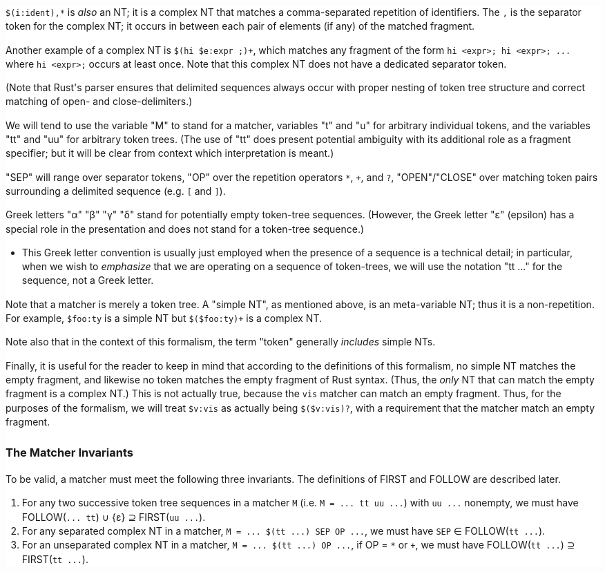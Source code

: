`$(i:ident),*` is *also* an NT; it is a complex NT that matches a
comma-separated repetition of identifiers. The `,` is the separator token for
the complex NT; it occurs in between each pair of elements (if any) of the
matched fragment.

Another example of a complex NT is `$(hi $e:expr ;)+`, which matches any
fragment of the form `hi <expr>; hi <expr>; ...` where `hi <expr>;` occurs at
least once. Note that this complex NT does not have a dedicated separator
token.

(Note that Rust's parser ensures that delimited sequences always occur with
proper nesting of token tree structure and correct matching of open- and
close-delimiters.)

We will tend to use the variable "M" to stand for a matcher, variables "t" and
"u" for arbitrary individual tokens, and the variables "tt" and "uu" for
arbitrary token trees. (The use of "tt" does present potential ambiguity with
its additional role as a fragment specifier; but it will be clear from context
which interpretation is meant.)

"SEP" will range over separator tokens, "OP" over the repetition operators
`*`, `+`, and `?`, "OPEN"/"CLOSE" over matching token pairs surrounding a
delimited sequence (e.g. `[` and `]`).

Greek letters "α" "β" "γ" "δ"  stand for potentially empty token-tree sequences.
(However, the Greek letter "ε" (epsilon) has a special role in the presentation
and does not stand for a token-tree sequence.)

  * This Greek letter convention is usually just employed when the presence of
    a sequence is a technical detail; in particular, when we wish to *emphasize*
    that we are operating on a sequence of token-trees, we will use the notation
    "tt ..." for the sequence, not a Greek letter.

Note that a matcher is merely a token tree. A "simple NT", as mentioned above,
is an meta-variable NT; thus it is a non-repetition. For example, `$foo:ty` is
a simple NT but `$($foo:ty)+` is a complex NT.

Note also that in the context of this formalism, the term "token" generally
*includes* simple NTs.

Finally, it is useful for the reader to keep in mind that according to the
definitions of this formalism, no simple NT matches the empty fragment, and
likewise no token matches the empty fragment of Rust syntax. (Thus, the *only*
NT that can match the empty fragment is a complex NT.) This is not actually
true, because the `vis` matcher can match an empty fragment. Thus, for the
purposes of the formalism, we will treat `$v:vis` as actually being
`$($v:vis)?`, with a requirement that the matcher match an empty fragment.

### The Matcher Invariants

To be valid, a matcher must meet the following three invariants. The definitions
of FIRST and FOLLOW are described later.

1.  For any two successive token tree sequences in a matcher `M` (i.e. `M = ...
    tt uu ...`) with `uu ...` nonempty, we must have FOLLOW(`... tt`) ∪ {ε} ⊇
    FIRST(`uu ...`).
1.  For any separated complex NT in a matcher, `M = ... $(tt ...) SEP OP ...`,
    we must have `SEP` ∈ FOLLOW(`tt ...`).
1.  For an unseparated complex NT in a matcher, `M = ... $(tt ...) OP ...`, if
    OP = `*` or `+`, we must have FOLLOW(`tt ...`) ⊇ FIRST(`tt ...`).


[Macros by Example]: macros-by-example.md
[RFC 550]: https://github.com/rust-lang/rfcs/blob/master/text/0550-macro-future-proofing.md
[tracking issue]: https://github.com/rust-lang/rust/issues/56575